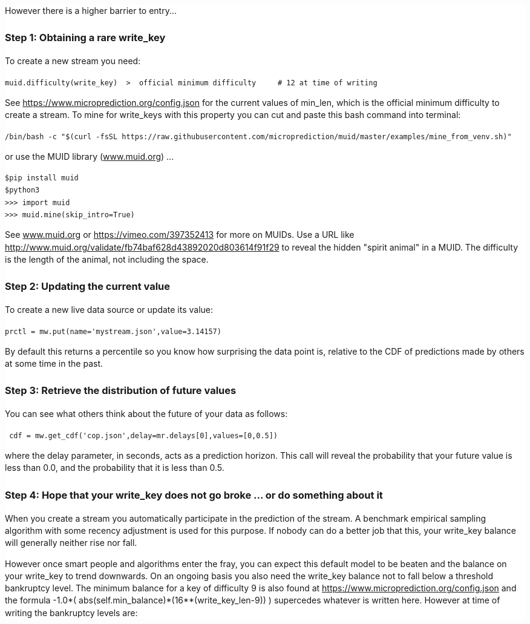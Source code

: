 However there is a higher barrier to entry...

### Step 1: Obtaining a rare write_key

To create a new stream you need:

    muid.difficulty(write_key)  >  official minimum difficulty     # 12 at time of writing

See https://www.microprediction.org/config.json for the current values of min_len, which is the official minimum difficulty to create a stream. 
To mine for write_keys with this property you can cut and paste this bash command into terminal:

    /bin/bash -c "$(curl -fsSL https://raw.githubusercontent.com/microprediction/muid/master/examples/mine_from_venv.sh)"

or use the MUID library (www.muid.org) ...
    
    $pip install muid
    $python3
    >>> import muid
    >>> muid.mine(skip_intro=True)
    
See www.muid.org or https://vimeo.com/397352413 for more on MUIDs. Use a URL like http://www.muid.org/validate/fb74baf628d43892020d803614f91f29 to 
reveal the hidden "spirit animal" in a MUID. The difficulty is the length of the animal, not including the space.     

### Step 2: Updating the current value 

To create a new live data source or update its value:

    prctl = mw.put(name='mystream.json',value=3.14157) 

By default this returns a percentile so you know how surprising the data point is, relative to the CDF of predictions
made by others at some time in the past.   

### Step 3: Retrieve the distribution of future values

You can see what others think about the future of your data as follows:

     cdf = mw.get_cdf('cop.json',delay=mr.delays[0],values=[0,0.5])
     
where the delay parameter, in seconds, acts as a prediction horizon. This call will reveal the probability that your future value is less than 0.0, and the probability that it is 
less than 0.5. 
         
### Step 4: Hope that your write_key does not go broke ... or do something about it

When you create a stream you automatically participate in the prediction of the stream. A benchmark empirical sampling algorithm with some recency adjustment is used for this
purpose. If nobody can do a better job that this, your write_key balance will generally neither rise nor fall.  

However once smart people and algorithms enter the fray, you can expect this default model to be beaten and the balance on your write_key to trend downwards. 
On an ongoing basis you also need the write_key balance not to fall below a threshold bankruptcy level. The minimum balance for a key of difficulty 9 is also found at https://www.microprediction.org/config.json and the formula
 -1.0*( abs(self.min_balance)*(16**(write_key_len-9)) ) supercedes whatever is written here. However at time of writing the bankruptcy levels are:
